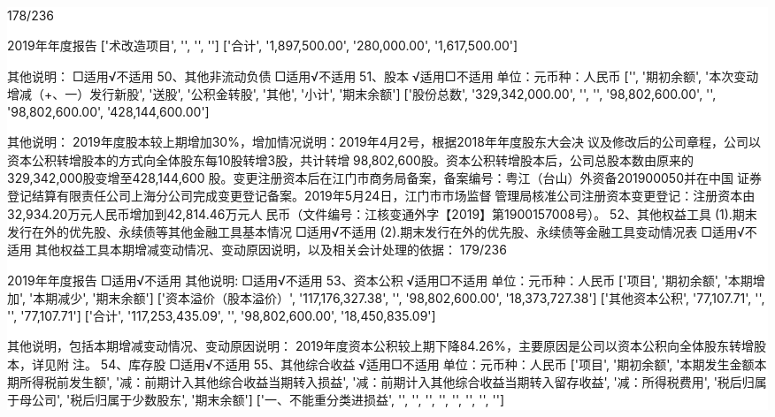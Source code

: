 178/236

2019年年度报告
['术改造项目', '', '', '']
['合计', '1,897,500.00', '280,000.00', '1,617,500.00']

其他说明：
□适用√不适用
50、其他非流动负债
□适用√不适用
51、股本
√适用□不适用
单位：元币种：人民币
['', '期初余额', '本次变动增减（+、一）发行新股', '送股', '公积金转股', '其他', '小计', '期末余额']
['股份总数', '329,342,000.00', '', '', '98,802,600.00', '', '98,802,600.00', '428,144,600.00']

其他说明：
2019年度股本较上期增加30%，增加情况说明：2019年4月2号，根据2018年年度股东大会决
议及修改后的公司章程，公司以资本公积转增股本的方式向全体股东每10股转增3股，共计转增
98,802,600股。资本公积转增股本后，公司总股本数由原来的329,342,000股变增至428,144,600
股。变更注册资本后在江门市商务局备案，备案编号：粤江（台山）外资备201900050并在中国
证券登记结算有限责任公司上海分公司完成变更登记备案。2019年5月24日，江门市市场监督
管理局核准公司注册资本变更登记：注册资本由32,934.20万元人民币增加到42,814.46万元人
民币（文件编号：江核变通外字【2019】第1900157008号）。
52、其他权益工具
(1).期末发行在外的优先股、永续债等其他金融工具基本情况
□适用√不适用
(2).期末发行在外的优先股、永续债等金融工具变动情况表
□适用√不适用
其他权益工具本期增减变动情况、变动原因说明，以及相关会计处理的依据：
179/236

2019年年度报告
□适用√不适用
其他说明:
□适用√不适用
53、资本公积
√适用□不适用
单位：元币种：人民币
['项目', '期初余额', '本期增加', '本期减少', '期末余额']
['资本溢价（股本溢价）', '117,176,327.38', '', '98,802,600.00', '18,373,727.38']
['其他资本公积', '77,107.71', '', '', '77,107.71']
['合计', '117,253,435.09', '', '98,802,600.00', '18,450,835.09']

其他说明，包括本期增减变动情况、变动原因说明：
2019年度资本公积较上期下降84.26%，主要原因是公司以资本公积向全体股东转增股本，详见附
注。
54、库存股
□适用√不适用
55、其他综合收益
√适用□不适用
单位：元币种：人民币
['项目', '期初余额', '本期发生金额本期所得税前发生额', '减：前期计入其他综合收益当期转入损益', '减：前期计入其他综合收益当期转入留存收益', '减：所得税费用', '税后归属于母公司', '税后归属于少数股东', '期末余额']
['一、不能重分类进损益', '', '', '', '', '', '', '', '']

